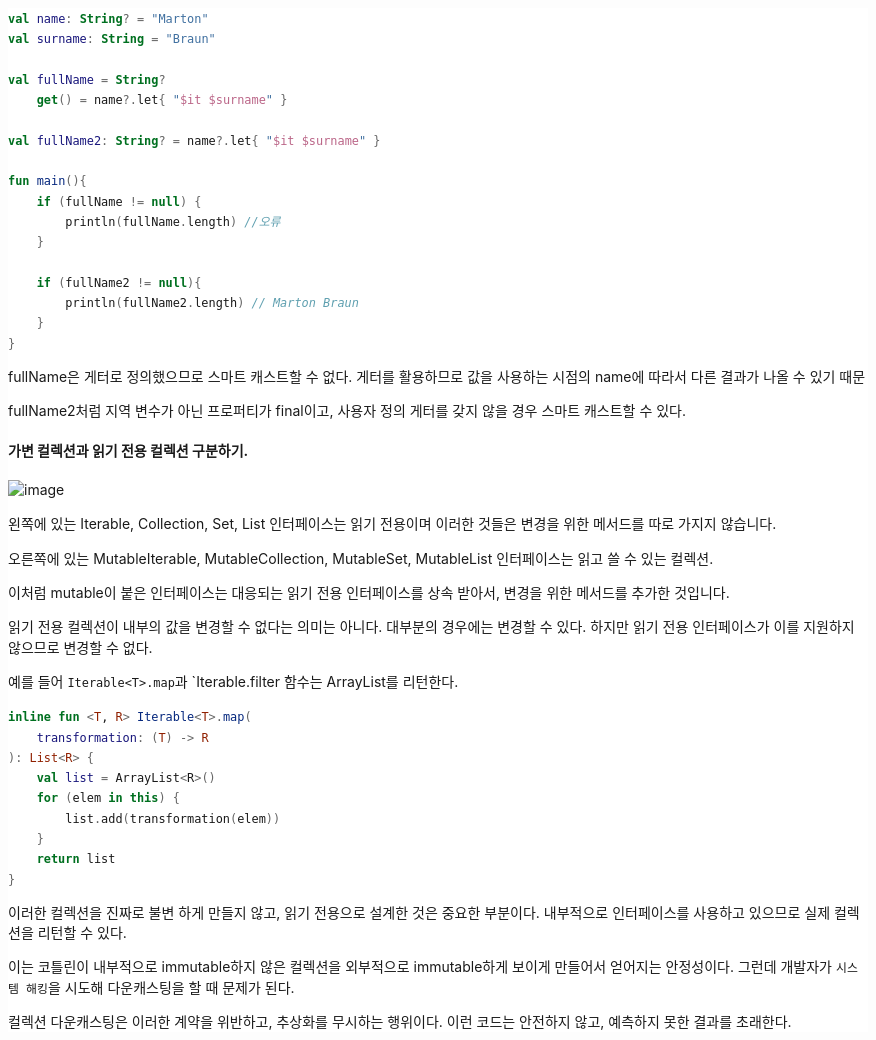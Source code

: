 ```kotlin
val name: String? = "Marton"
val surname: String = "Braun"

val fullName = String?
    get() = name?.let{ "$it $surname" }

val fullName2: String? = name?.let{ "$it $surname" }

fun main(){
    if (fullName != null) {
        println(fullName.length) //오류
    }

    if (fullName2 != null){
        println(fullName2.length) // Marton Braun
    }
}
```

fullName은 게터로 정의했으므로 스마트 캐스트할 수 없다. 게터를 활용하므로 값을 사용하는 시점의 name에 따라서 다른 결과가 나올 수 있기 때문

fullName2처럼 지역 변수가 아닌 프로퍼티가 final이고, 사용자 정의 게터를 갖지 않을 경우 스마트 캐스트할 수 있다.

#### 가변 컬렉션과 읽기 전용 컬렉션 구분하기.

![image](https://user-images.githubusercontent.com/40031858/178913857-757e8574-778b-4fc9-a697-83debe1287fe.png)


왼쪽에 있는 Iterable, Collection, Set, List 인터페이스는 읽기 전용이며 이러한 것들은 변경을 위한 메서드를 따로 가지지 않습니다.

오른쪽에 있는 MutableIterable, MutableCollection, MutableSet, MutableList 인터페이스는 읽고 쓸 수 있는 컬렉션.

이처럼 mutable이 붙은 인터페이스는 대응되는 읽기 전용 인터페이스를 상속 받아서, 변경을 위한 메서드를 추가한 것입니다.

읽기 전용 컬렉션이 내부의 값을 변경할 수 없다는 의미는 아니다. 대부분의 경우에는 변경할 수 있다. 하지만 읽기 전용 인터페이스가 이를 지원하지 않으므로 변경할 수 없다.

예를 들어 `Iterable<T>.map`과 `Iterable<T>.filter 함수는 ArrayList를 리턴한다.

```kotlin
inline fun <T, R> Iterable<T>.map(
    transformation: (T) -> R
): List<R> {
    val list = ArrayList<R>()
    for (elem in this) {
        list.add(transformation(elem))
    }
    return list
}
```

이러한 컬렉션을 진짜로 불변 하게 만들지 않고, 읽기 전용으로 설계한 것은 중요한 부분이다. 내부적으로 인터페이스를 사용하고 있으므로 실제 컬렉션을 리턴할 수 있다.

이는 코틀린이 내부적으로 immutable하지 않은 컬렉션을 외부적으로 immutable하게 보이게 만들어서 얻어지는 안정성이다. 그런데 개발자가 `시스템 해킹`을 시도해 다운캐스팅을 할 때 문제가 된다.

컬렉션 다운캐스팅은 이러한 계약을 위반하고, 추상화를 무시하는 행위이다. 이런 코드는 안전하지 않고, 예측하지 못한 결과를 초래한다.
